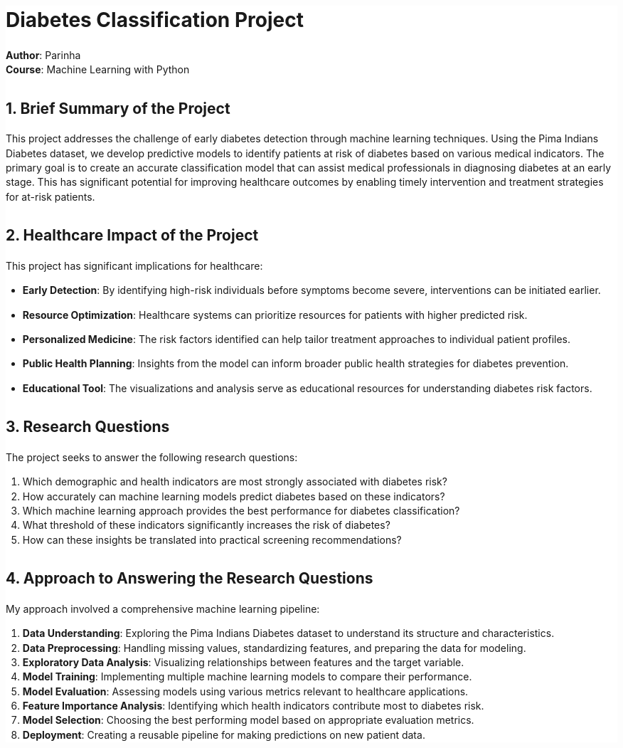 # Diabetes Classification Project

**Author**: Parinha  
**Course**: Machine Learning with Python

## 1. Brief Summary of the Project

This project addresses the challenge of early diabetes detection through machine learning techniques. Using the Pima Indians Diabetes dataset, we develop predictive models to identify patients at risk of diabetes based on various medical indicators. The primary goal is to create an accurate classification model that can assist medical professionals in diagnosing diabetes at an early stage. This has significant potential for improving healthcare outcomes by enabling timely intervention and treatment strategies for at-risk patients.

## 2. Healthcare Impact of the Project

This project has significant implications for healthcare:

- **Early Detection**: By identifying high-risk individuals before symptoms become severe, interventions can be initiated earlier.
  
- **Resource Optimization**: Healthcare systems can prioritize resources for patients with higher predicted risk.
  
- **Personalized Medicine**: The risk factors identified can help tailor treatment approaches to individual patient profiles.
  
- **Public Health Planning**: Insights from the model can inform broader public health strategies for diabetes prevention.
  
- **Educational Tool**: The visualizations and analysis serve as educational resources for understanding diabetes risk factors.

## 3. Research Questions

The project seeks to answer the following research questions:

1. Which demographic and health indicators are most strongly associated with diabetes risk?
2. How accurately can machine learning models predict diabetes based on these indicators?
3. Which machine learning approach provides the best performance for diabetes classification?
4. What threshold of these indicators significantly increases the risk of diabetes?
5. How can these insights be translated into practical screening recommendations?

## 4. Approach to Answering the Research Questions

My approach involved a comprehensive machine learning pipeline:

1. **Data Understanding**: Exploring the Pima Indians Diabetes dataset to understand its structure and characteristics.
2. **Data Preprocessing**: Handling missing values, standardizing features, and preparing the data for modeling.
3. **Exploratory Data Analysis**: Visualizing relationships between features and the target variable.
4. **Model Training**: Implementing multiple machine learning models to compare their performance.
5. **Model Evaluation**: Assessing models using various metrics relevant to healthcare applications.
6. **Feature Importance Analysis**: Identifying which health indicators contribute most to diabetes risk.
7. **Model Selection**: Choosing the best performing model based on appropriate evaluation metrics.
8. **Deployment**: Creating a reusable pipeline for making predictions on new patient data.
